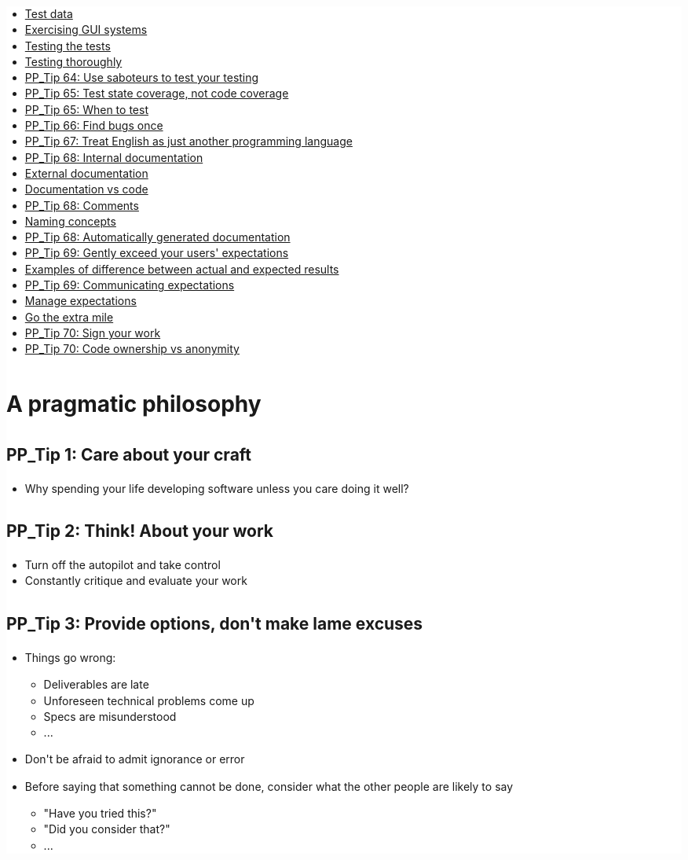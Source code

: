   * [Test data](#test-data)
  * [Exercising GUI systems](#exercising-gui-systems)
  * [Testing the tests](#testing-the-tests)
  * [Testing thoroughly](#testing-thoroughly)
  * [PP_Tip 64: Use saboteurs to test your testing](#pp_tip-64-use-saboteurs-to-test-your-testing)
  * [PP_Tip 65: Test state coverage, not code coverage](#pp_tip-65-test-state-coverage-not-code-coverage)
  * [PP_Tip 65: When to test](#pp_tip-65-when-to-test)
  * [PP_Tip 66: Find bugs once](#pp_tip-66-find-bugs-once)
  * [PP_Tip 67: Treat English as just another programming language](#pp_tip-67-treat-english-as-just-another-programming-language)
  * [PP_Tip 68: Internal documentation](#pp_tip-68-internal-documentation)
  * [External documentation](#external-documentation)
  * [Documentation vs code](#documentation-vs-code)
  * [PP_Tip 68: Comments](#pp_tip-68-comments)
  * [Naming concepts](#naming-concepts)
  * [PP_Tip 68: Automatically generated documentation](#pp_tip-68-automatically-generated-documentation)
  * [PP_Tip 69: Gently exceed your users' expectations](#pp_tip-69-gently-exceed-your-users-expectations)
  * [Examples of difference between actual and expected results](#examples-of-difference-between-actual-and-expected-results)
  * [PP_Tip 69: Communicating expectations](#pp_tip-69-communicating-expectations)
  * [Manage expectations](#manage-expectations)
  * [Go the extra mile](#go-the-extra-mile)
  * [PP_Tip 70: Sign your work](#pp_tip-70-sign-your-work)
  * [PP_Tip 70: Code ownership vs anonymity](#pp_tip-70-code-ownership-vs-anonymity)



# A pragmatic philosophy

## PP_Tip 1: Care about your craft

- Why spending your life developing software unless you care doing it well?

## PP_Tip 2: Think! About your work

- Turn off the autopilot and take control
- Constantly critique and evaluate your work

## PP_Tip 3: Provide options, don't make lame excuses

- Things go wrong:
  - Deliverables are late
  - Unforeseen technical problems come up
  - Specs are misunderstood
  - ...

- Don't be afraid to admit ignorance or error
- Before saying that something cannot be done, consider what the other people
  are likely to say
  - "Have you tried this?"
  - "Did you consider that?"
  - ...
